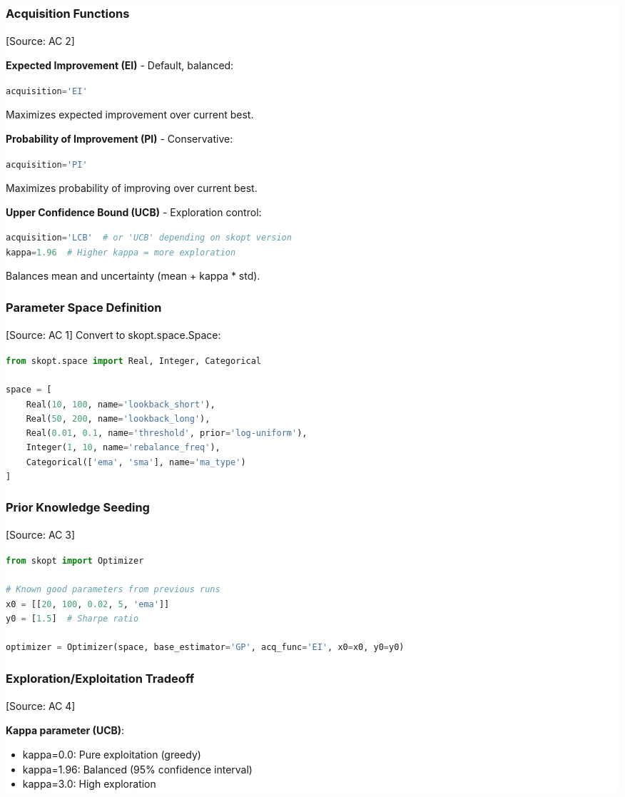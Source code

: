 ### Acquisition Functions
[Source: AC 2]

**Expected Improvement (EI)** - Default, balanced:
```python
acquisition='EI'
```
Maximizes expected improvement over current best.

**Probability of Improvement (PI)** - Conservative:
```python
acquisition='PI'
```
Maximizes probability of improving over current best.

**Upper Confidence Bound (UCB)** - Exploration control:
```python
acquisition='LCB'  # or 'UCB' depending on skopt version
kappa=1.96  # Higher kappa = more exploration
```
Balances mean and uncertainty (mean + kappa * std).

### Parameter Space Definition
[Source: AC 1]
Convert to skopt.space.Space:
```python
from skopt.space import Real, Integer, Categorical

space = [
    Real(10, 100, name='lookback_short'),
    Real(50, 200, name='lookback_long'),
    Real(0.01, 0.1, name='threshold', prior='log-uniform'),
    Integer(1, 10, name='rebalance_freq'),
    Categorical(['ema', 'sma'], name='ma_type')
]
```

### Prior Knowledge Seeding
[Source: AC 3]
```python
from skopt import Optimizer

# Known good parameters from previous runs
x0 = [[20, 100, 0.02, 5, 'ema']]
y0 = [1.5]  # Sharpe ratio

optimizer = Optimizer(space, base_estimator='GP', acq_func='EI', x0=x0, y0=y0)
```

### Exploration/Exploitation Tradeoff
[Source: AC 4]

**Kappa parameter (UCB)**:
- kappa=0.0: Pure exploitation (greedy)
- kappa=1.96: Balanced (95% confidence interval)
- kappa=3.0: High exploration
